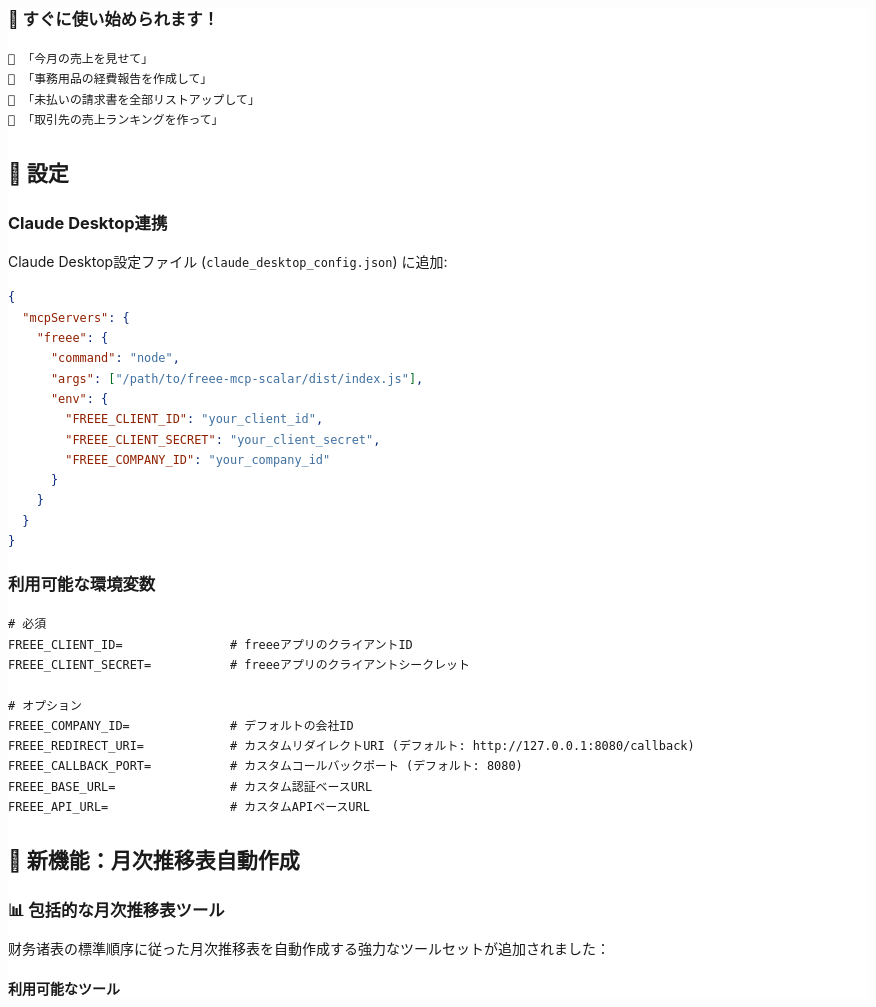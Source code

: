 ### **🎉 すぐに使い始められます！**
```
💬 「今月の売上を見せて」
💬 「事務用品の経費報告を作成して」
💬 「未払いの請求書を全部リストアップして」
💬 「取引先の売上ランキングを作って」
```

## 🔧 設定

### Claude Desktop連携
Claude Desktop設定ファイル (`claude_desktop_config.json`) に追加:

```json
{
  "mcpServers": {
    "freee": {
      "command": "node",
      "args": ["/path/to/freee-mcp-scalar/dist/index.js"],
      "env": {
        "FREEE_CLIENT_ID": "your_client_id",
        "FREEE_CLIENT_SECRET": "your_client_secret",
        "FREEE_COMPANY_ID": "your_company_id"
      }
    }
  }
}
```

### 利用可能な環境変数
```env
# 必須
FREEE_CLIENT_ID=               # freeeアプリのクライアントID
FREEE_CLIENT_SECRET=           # freeeアプリのクライアントシークレット

# オプション
FREEE_COMPANY_ID=              # デフォルトの会社ID
FREEE_REDIRECT_URI=            # カスタムリダイレクトURI (デフォルト: http://127.0.0.1:8080/callback)
FREEE_CALLBACK_PORT=           # カスタムコールバックポート (デフォルト: 8080)
FREEE_BASE_URL=                # カスタム認証ベースURL
FREEE_API_URL=                 # カスタムAPIベースURL
```

## 🚀 新機能：月次推移表自動作成

### 📊 **包括的な月次推移表ツール**

财务诸表の標準順序に従った月次推移表を自動作成する強力なツールセットが追加されました：

#### **利用可能なツール**
